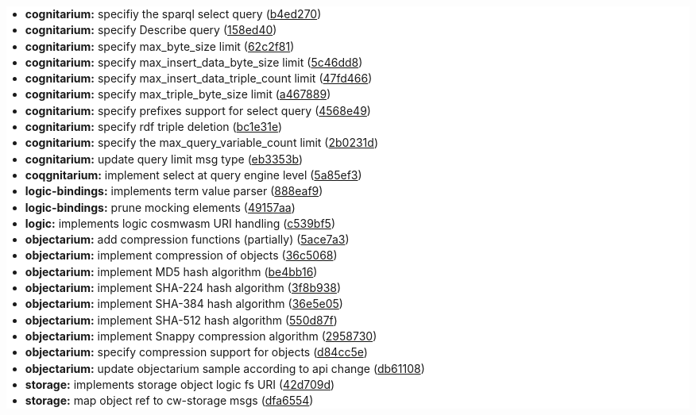 * **cognitarium:** specifiy the sparql select query ([b4ed270](https://github.com/okp4/contracts/commit/b4ed270cc691b80c9310c09871eec5979d094b20))
* **cognitarium:** specify Describe query ([158ed40](https://github.com/okp4/contracts/commit/158ed40ed2cd8290d46af45232fdbd103e009ba0))
* **cognitarium:** specify max_byte_size limit ([62c2f81](https://github.com/okp4/contracts/commit/62c2f81fb690a2313d676862bb7fde5ffdd8a450))
* **cognitarium:** specify max_insert_data_byte_size limit ([5c46dd8](https://github.com/okp4/contracts/commit/5c46dd803155991f54d28684692ab1e35d2ab0ca))
* **cognitarium:** specify max_insert_data_triple_count limit ([47fd466](https://github.com/okp4/contracts/commit/47fd466446cb010b24a4b5c459d82b9f3fa422dd))
* **cognitarium:** specify max_triple_byte_size limit ([a467889](https://github.com/okp4/contracts/commit/a467889caf988dcbcba160f494e3b18af501effc))
* **cognitarium:** specify prefixes support for select query ([4568e49](https://github.com/okp4/contracts/commit/4568e49ef909b745dbaf2bcc70fe8608bffc75dc))
* **cognitarium:** specify rdf triple deletion ([bc1e31e](https://github.com/okp4/contracts/commit/bc1e31e84433a9a7e32986210209d4e6543f6fae))
* **cognitarium:** specify the max_query_variable_count limit ([2b0231d](https://github.com/okp4/contracts/commit/2b0231db4473df5aeddd9b5c45c55343d7d77999))
* **cognitarium:** update query limit msg type ([eb3353b](https://github.com/okp4/contracts/commit/eb3353bde7f4251492ab09cd99c6934fc1ae1d75))
* **coqgnitarium:** implement select at query engine level ([5a85ef3](https://github.com/okp4/contracts/commit/5a85ef36e9b789f5232c2f67dcf0402f790242ad))
* **logic-bindings:** implements term value parser ([888eaf9](https://github.com/okp4/contracts/commit/888eaf94386f302f16acc1958d5d3b07adfec4a2))
* **logic-bindings:** prune mocking elements ([49157aa](https://github.com/okp4/contracts/commit/49157aa11ecae992ceb26c4b3c79219f5a9b3a02))
* **logic:** implements logic cosmwasm URI handling ([c539bf5](https://github.com/okp4/contracts/commit/c539bf5744eceb80eb773ac74d6b2900fb75afd6))
* **objectarium:** add compression functions (partially) ([5ace7a3](https://github.com/okp4/contracts/commit/5ace7a393242f8dccc6332bca166b5c274d88cb6))
* **objectarium:** implement compression of objects ([36c5068](https://github.com/okp4/contracts/commit/36c50685d7f6c6ea2cf1756c83dfc49681be771c))
* **objectarium:** implement MD5 hash algorithm ([be4bb16](https://github.com/okp4/contracts/commit/be4bb16c313947962ed801d2861d2ac6d0b85776))
* **objectarium:** implement SHA-224 hash algorithm ([3f8b938](https://github.com/okp4/contracts/commit/3f8b93839839355311900164324cbd628e82f3fb))
* **objectarium:** implement SHA-384 hash algorithm ([36e5e05](https://github.com/okp4/contracts/commit/36e5e050c072535f1fa9ee3daaa3497ab2cc0bf5))
* **objectarium:** implement SHA-512 hash algorithm ([550d87f](https://github.com/okp4/contracts/commit/550d87fd00c6f8bdbf9cc29dbbfb057d72c318b9))
* **objectarium:** implement Snappy compression algorithm ([2958730](https://github.com/okp4/contracts/commit/29587308b8247d7128fa7d485395b4116938ec7d))
* **objectarium:** specify compression support for objects ([d84cc5e](https://github.com/okp4/contracts/commit/d84cc5e885d1038c77c6a4f2e5b1059506fae928))
* **objectarium:** update objectarium sample according to api change ([db61108](https://github.com/okp4/contracts/commit/db61108af2345b450730d9197c69855212f651d0))
* **storage:** implements storage object logic fs URI ([42d709d](https://github.com/okp4/contracts/commit/42d709d5bda637cd5e61b87580b205f7ec66733e))
* **storage:** map object ref to cw-storage msgs ([dfa6554](https://github.com/okp4/contracts/commit/dfa6554eb10a8944ca7b11c1fd180469da31e60c))

